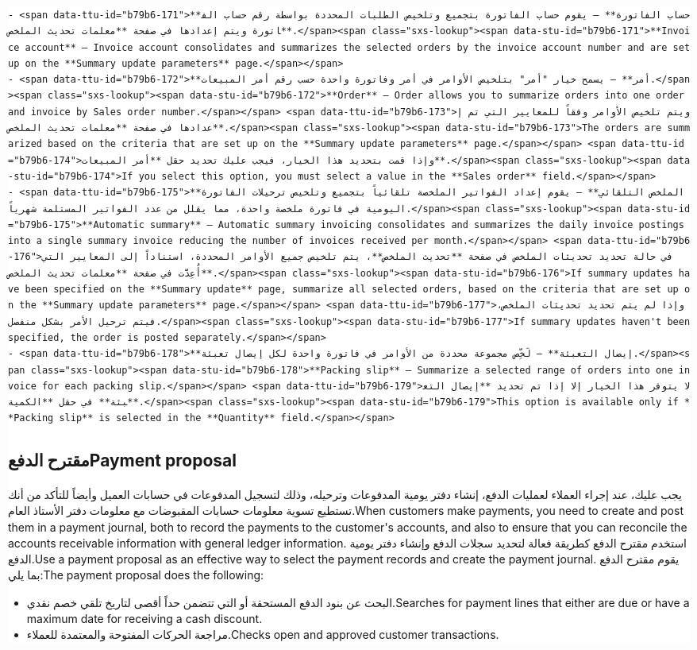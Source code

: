     - <span data-ttu-id="b79b6-171">**حساب الفاتورة** – يقوم حساب الفاتورة بتجميع وتلخيص الطلبات المحددة بواسطة رقم حساب الفاتورة ويتم إعدادها في صفحة **معلمات تحديث الملخص**.</span><span class="sxs-lookup"><span data-stu-id="b79b6-171">**Invoice account** – Invoice account consolidates and summarizes the selected orders by the invoice account number and are set up on the **Summary update parameters** page.</span></span>
    - <span data-ttu-id="b79b6-172">**أمر** – يسمح خيار "أمر" بتلخيص الأوامر في أمر وفاتورة واحدة حسب رقم أمر المبيعات.</span><span class="sxs-lookup"><span data-stu-id="b79b6-172">**Order** – Order allows you to summarize orders into one order and invoice by Sales order number.</span></span> <span data-ttu-id="b79b6-173">ويتم تلخيص الأوامر وفقاً للمعايير التي تم إعدادها في صفحة **معلمات تحديث الملخص**.</span><span class="sxs-lookup"><span data-stu-id="b79b6-173">The orders are summarized based on the criteria that are set up on the **Summary update parameters** page.</span></span> <span data-ttu-id="b79b6-174">وإذا قمت بتحديد هذا الخيار، فيجب عليك تحديد حقل **أمر المبيعات**.</span><span class="sxs-lookup"><span data-stu-id="b79b6-174">If you select this option, you must select a value in the **Sales order** field.</span></span>
    - <span data-ttu-id="b79b6-175">**الملخص التلقائي** – يقوم إعداد الفواتير الملخصة تلقائياً بتجميع وتلخيص ترحيلات الفاتورة اليومية في فاتورة ملخصة واحدة، مما يقلل من عدد الفواتير المستلمة شهرياً.</span><span class="sxs-lookup"><span data-stu-id="b79b6-175">**Automatic summary** – Automatic summary invoicing consolidates and summarizes the daily invoice postings into a single summary invoice reducing the number of invoices received per month.</span></span> <span data-ttu-id="b79b6-176">في حالة تحديد تحديثات الملخص في صفحة **تحديث الملخص**، يتم تلخيص جميع الأوامر المحددة، استناداً إلى المعايير التي أُعِدَّت في صفحة **معلمات تحديث الملخص**.</span><span class="sxs-lookup"><span data-stu-id="b79b6-176">If summary updates have been specified on the **Summary update** page, summarize all selected orders, based on the criteria that are set up on the **Summary update parameters** page.</span></span> <span data-ttu-id="b79b6-177">وإذا لم يتم تحديد تحديثات الملخص، فيتم ترحيل الأمر بشكل منفصل.</span><span class="sxs-lookup"><span data-stu-id="b79b6-177">If summary updates haven't been specified, the order is posted separately.</span></span>
    - <span data-ttu-id="b79b6-178">**إيصال التعبئة** – لَخِّص مجموعة محددة من الأوامر في فاتورة واحدة لكل إيصال تعبئة.</span><span class="sxs-lookup"><span data-stu-id="b79b6-178">**Packing slip** – Summarize a selected range of orders into one invoice for each packing slip.</span></span> <span data-ttu-id="b79b6-179">لا يتوفر هذا الخيار إلا إذا تم تحديد **إيصال التعبئة** في حقل **الكمية**.</span><span class="sxs-lookup"><span data-stu-id="b79b6-179">This option is available only if **Packing slip** is selected in the **Quantity** field.</span></span>


## <a name="payment-proposal"></a><span data-ttu-id="b79b6-180">مقترح الدفع</span><span class="sxs-lookup"><span data-stu-id="b79b6-180">Payment proposal</span></span> 

<span data-ttu-id="b79b6-181">يجب عليك، عند إجراء العملاء لعمليات الدفع، إنشاء دفتر يومية المدفوعات وترحيله، وذلك لتسجيل المدفوعات في حسابات العميل وأيضاً للتأكد من أنك تستطيع تسوية معلومات حسابات المقبوضات‬ مع معلومات دفتر الأستاذ العام.</span><span class="sxs-lookup"><span data-stu-id="b79b6-181">When customers make payments, you need to create and post them in a payment journal, both to record the payments to the customer's accounts, and also to ensure that you can reconcile the accounts receivable information with general ledger information.</span></span> <span data-ttu-id="b79b6-182">استخدم مقترح الدفع كطريقة فعالة لتحديد سجلات الدفع وإنشاء دفتر يومية الدفع.</span><span class="sxs-lookup"><span data-stu-id="b79b6-182">Use a payment proposal as an effective way to select the payment records and create the payment journal.</span></span> <span data-ttu-id="b79b6-183">يقوم مقترح الدفع بما يلي:</span><span class="sxs-lookup"><span data-stu-id="b79b6-183">The payment proposal does the following:</span></span>

-   <span data-ttu-id="b79b6-184">البحث عن بنود الدفع المستحقة أو التي تتضمن حداً أقصى لتاريخ تلقي خصم نقدي.</span><span class="sxs-lookup"><span data-stu-id="b79b6-184">Searches for payment lines that either are due or have a maximum date for receiving a cash discount.</span></span>
-   <span data-ttu-id="b79b6-185">مراجعة الحركات المفتوحة والمعتمدة للعملاء.</span><span class="sxs-lookup"><span data-stu-id="b79b6-185">Checks open and approved customer transactions.</span></span>
